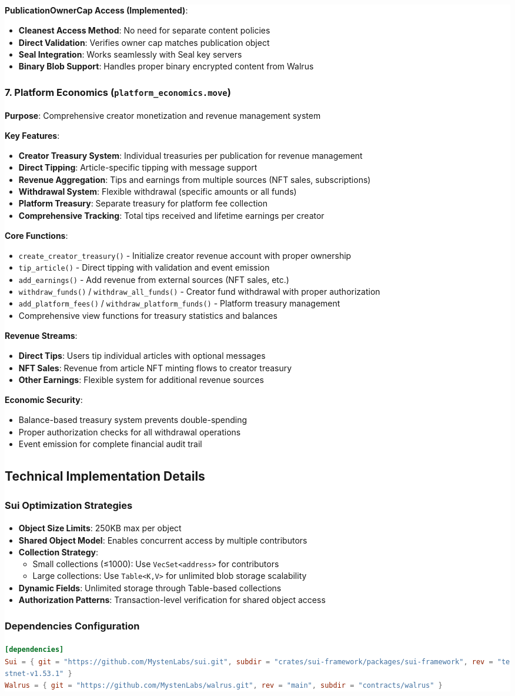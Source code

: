 **PublicationOwnerCap Access (Implemented)**:
- **Cleanest Access Method**: No need for separate content policies
- **Direct Validation**: Verifies owner cap matches publication object
- **Seal Integration**: Works seamlessly with Seal key servers
- **Binary Blob Support**: Handles proper binary encrypted content from Walrus

### 7. Platform Economics (`platform_economics.move`)
**Purpose**: Comprehensive creator monetization and revenue management system

**Key Features**:
- **Creator Treasury System**: Individual treasuries per publication for revenue management
- **Direct Tipping**: Article-specific tipping with message support
- **Revenue Aggregation**: Tips and earnings from multiple sources (NFT sales, subscriptions)
- **Withdrawal System**: Flexible withdrawal (specific amounts or all funds)
- **Platform Treasury**: Separate treasury for platform fee collection
- **Comprehensive Tracking**: Total tips received and lifetime earnings per creator

**Core Functions**:
- `create_creator_treasury()` - Initialize creator revenue account with proper ownership
- `tip_article()` - Direct tipping with validation and event emission
- `add_earnings()` - Add revenue from external sources (NFT sales, etc.)
- `withdraw_funds()` / `withdraw_all_funds()` - Creator fund withdrawal with proper authorization
- `add_platform_fees()` / `withdraw_platform_funds()` - Platform treasury management
- Comprehensive view functions for treasury statistics and balances

**Revenue Streams**:
- **Direct Tips**: Users tip individual articles with optional messages
- **NFT Sales**: Revenue from article NFT minting flows to creator treasury
- **Other Earnings**: Flexible system for additional revenue sources

**Economic Security**:
- Balance-based treasury system prevents double-spending
- Proper authorization checks for all withdrawal operations
- Event emission for complete financial audit trail

## Technical Implementation Details

### Sui Optimization Strategies
- **Object Size Limits**: 250KB max per object
- **Shared Object Model**: Enables concurrent access by multiple contributors
- **Collection Strategy**: 
  - Small collections (≤1000): Use `VecSet<address>` for contributors
  - Large collections: Use `Table<K,V>` for unlimited blob storage scalability
- **Dynamic Fields**: Unlimited storage through Table-based collections
- **Authorization Patterns**: Transaction-level verification for shared object access

### Dependencies Configuration
```toml
[dependencies]
Sui = { git = "https://github.com/MystenLabs/sui.git", subdir = "crates/sui-framework/packages/sui-framework", rev = "testnet-v1.53.1" }
Walrus = { git = "https://github.com/MystenLabs/walrus.git", rev = "main", subdir = "contracts/walrus" }
```
